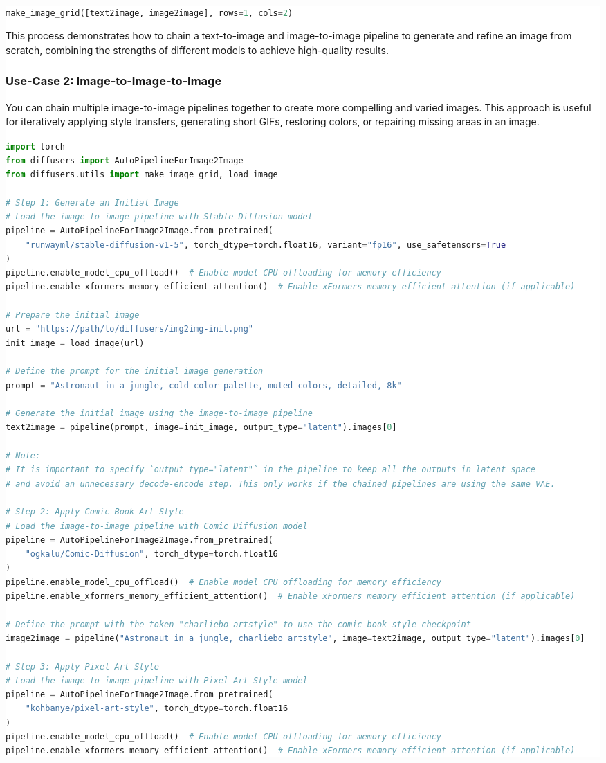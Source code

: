 ```python
make_image_grid([text2image, image2image], rows=1, cols=2)
```
This process demonstrates how to chain a text-to-image and image-to-image pipeline to generate and refine an image from scratch, combining the strengths of different models to achieve high-quality results.


### Use-Case 2: Image-to-Image-to-Image
You can chain multiple image-to-image pipelines together to create more compelling and varied images. This approach is useful for iteratively applying style transfers, generating short GIFs, restoring colors, or repairing missing areas in an image.

```python
import torch
from diffusers import AutoPipelineForImage2Image
from diffusers.utils import make_image_grid, load_image

# Step 1: Generate an Initial Image
# Load the image-to-image pipeline with Stable Diffusion model
pipeline = AutoPipelineForImage2Image.from_pretrained(
    "runwayml/stable-diffusion-v1-5", torch_dtype=torch.float16, variant="fp16", use_safetensors=True
)
pipeline.enable_model_cpu_offload()  # Enable model CPU offloading for memory efficiency
pipeline.enable_xformers_memory_efficient_attention()  # Enable xFormers memory efficient attention (if applicable)

# Prepare the initial image
url = "https://path/to/diffusers/img2img-init.png"
init_image = load_image(url)

# Define the prompt for the initial image generation
prompt = "Astronaut in a jungle, cold color palette, muted colors, detailed, 8k"

# Generate the initial image using the image-to-image pipeline
text2image = pipeline(prompt, image=init_image, output_type="latent").images[0]

# Note:
# It is important to specify `output_type="latent"` in the pipeline to keep all the outputs in latent space 
# and avoid an unnecessary decode-encode step. This only works if the chained pipelines are using the same VAE.

# Step 2: Apply Comic Book Art Style
# Load the image-to-image pipeline with Comic Diffusion model
pipeline = AutoPipelineForImage2Image.from_pretrained(
    "ogkalu/Comic-Diffusion", torch_dtype=torch.float16
)
pipeline.enable_model_cpu_offload()  # Enable model CPU offloading for memory efficiency
pipeline.enable_xformers_memory_efficient_attention()  # Enable xFormers memory efficient attention (if applicable)

# Define the prompt with the token "charliebo artstyle" to use the comic book style checkpoint
image2image = pipeline("Astronaut in a jungle, charliebo artstyle", image=text2image, output_type="latent").images[0]

# Step 3: Apply Pixel Art Style
# Load the image-to-image pipeline with Pixel Art Style model
pipeline = AutoPipelineForImage2Image.from_pretrained(
    "kohbanye/pixel-art-style", torch_dtype=torch.float16
)
pipeline.enable_model_cpu_offload()  # Enable model CPU offloading for memory efficiency
pipeline.enable_xformers_memory_efficient_attention()  # Enable xFormers memory efficient attention (if applicable)
```